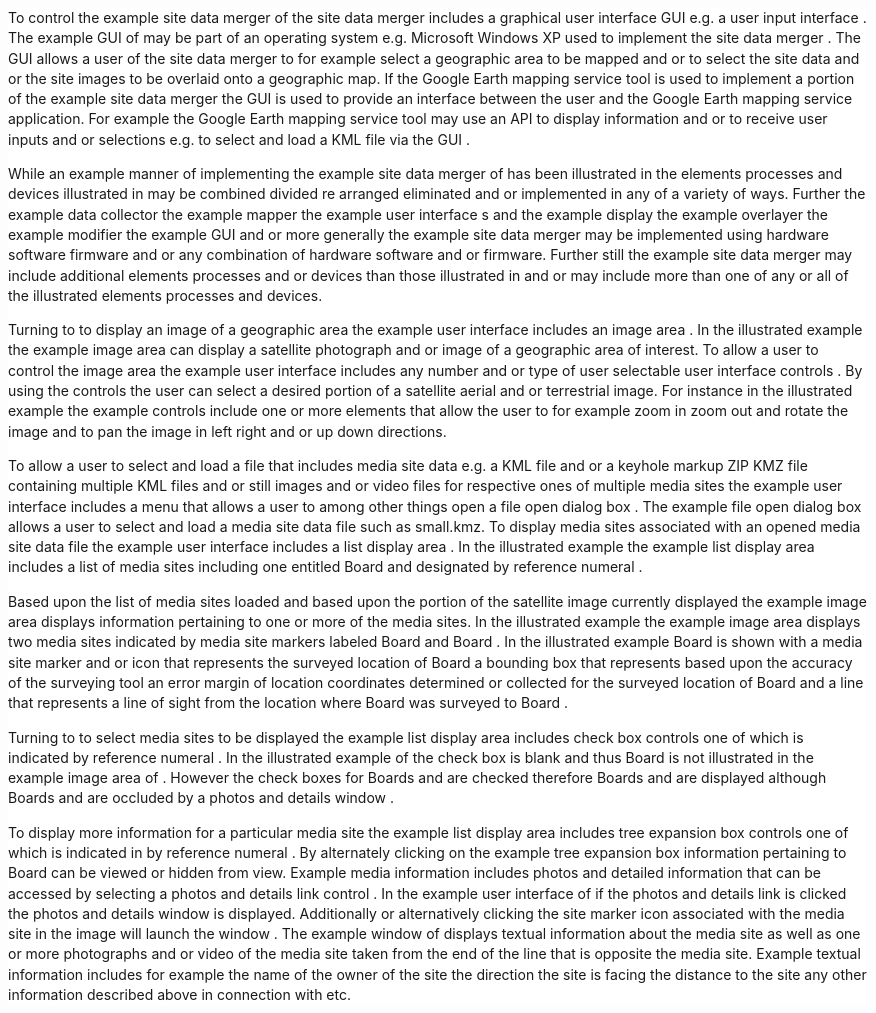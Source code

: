 To control the example site data merger of the site data merger includes a graphical user interface GUI e.g. a user input interface . The example GUI of may be part of an operating system e.g. Microsoft Windows XP used to implement the site data merger . The GUI allows a user of the site data merger to for example select a geographic area to be mapped and or to select the site data and or the site images to be overlaid onto a geographic map. If the Google Earth mapping service tool is used to implement a portion of the example site data merger the GUI is used to provide an interface between the user and the Google Earth mapping service application. For example the Google Earth mapping service tool may use an API to display information and or to receive user inputs and or selections e.g. to select and load a KML file via the GUI .

While an example manner of implementing the example site data merger of has been illustrated in the elements processes and devices illustrated in may be combined divided re arranged eliminated and or implemented in any of a variety of ways. Further the example data collector the example mapper the example user interface s and the example display the example overlayer the example modifier the example GUI and or more generally the example site data merger may be implemented using hardware software firmware and or any combination of hardware software and or firmware. Further still the example site data merger may include additional elements processes and or devices than those illustrated in and or may include more than one of any or all of the illustrated elements processes and devices.

Turning to to display an image of a geographic area the example user interface includes an image area . In the illustrated example the example image area can display a satellite photograph and or image of a geographic area of interest. To allow a user to control the image area the example user interface includes any number and or type of user selectable user interface controls . By using the controls the user can select a desired portion of a satellite aerial and or terrestrial image. For instance in the illustrated example the example controls include one or more elements that allow the user to for example zoom in zoom out and rotate the image and to pan the image in left right and or up down directions.

To allow a user to select and load a file that includes media site data e.g. a KML file and or a keyhole markup ZIP KMZ file containing multiple KML files and or still images and or video files for respective ones of multiple media sites the example user interface includes a menu that allows a user to among other things open a file open dialog box . The example file open dialog box allows a user to select and load a media site data file such as small.kmz. To display media sites associated with an opened media site data file the example user interface includes a list display area . In the illustrated example the example list display area includes a list of media sites including one entitled Board and designated by reference numeral .

Based upon the list of media sites loaded and based upon the portion of the satellite image currently displayed the example image area displays information pertaining to one or more of the media sites. In the illustrated example the example image area displays two media sites indicated by media site markers labeled Board and Board . In the illustrated example Board is shown with a media site marker and or icon that represents the surveyed location of Board a bounding box that represents based upon the accuracy of the surveying tool an error margin of location coordinates determined or collected for the surveyed location of Board and a line that represents a line of sight from the location where Board was surveyed to Board .

Turning to to select media sites to be displayed the example list display area includes check box controls one of which is indicated by reference numeral . In the illustrated example of the check box is blank and thus Board is not illustrated in the example image area of . However the check boxes for Boards and are checked therefore Boards and are displayed although Boards and are occluded by a photos and details window .

To display more information for a particular media site the example list display area includes tree expansion box controls one of which is indicated in by reference numeral . By alternately clicking on the example tree expansion box information pertaining to Board can be viewed or hidden from view. Example media information includes photos and detailed information that can be accessed by selecting a photos and details link control . In the example user interface of if the photos and details link is clicked the photos and details window is displayed. Additionally or alternatively clicking the site marker icon associated with the media site in the image will launch the window . The example window of displays textual information about the media site as well as one or more photographs and or video of the media site taken from the end of the line that is opposite the media site. Example textual information includes for example the name of the owner of the site the direction the site is facing the distance to the site any other information described above in connection with etc.
